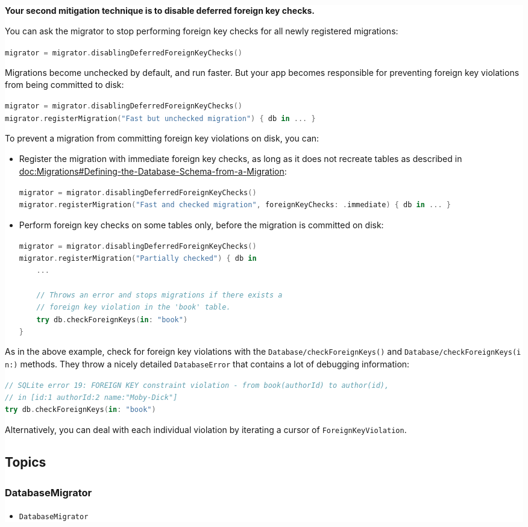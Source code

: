 **Your second mitigation technique is to disable deferred foreign key checks.**

You can ask the migrator to stop performing foreign key checks for all newly registered migrations:

```swift
migrator = migrator.disablingDeferredForeignKeyChecks()
```

Migrations become unchecked by default, and run faster. But your app becomes responsible for preventing foreign key violations from being committed to disk:

```swift
migrator = migrator.disablingDeferredForeignKeyChecks()
migrator.registerMigration("Fast but unchecked migration") { db in ... }
```

To prevent a migration from committing foreign key violations on disk, you can:

- Register the migration with immediate foreign key checks, as long as it does not recreate tables as described in <doc:Migrations#Defining-the-Database-Schema-from-a-Migration>:

    ```swift
    migrator = migrator.disablingDeferredForeignKeyChecks()
    migrator.registerMigration("Fast and checked migration", foreignKeyChecks: .immediate) { db in ... }
    ```

- Perform foreign key checks on some tables only, before the migration is committed on disk:

    ```swift
    migrator = migrator.disablingDeferredForeignKeyChecks()
    migrator.registerMigration("Partially checked") { db in
        ...
        
        // Throws an error and stops migrations if there exists a
        // foreign key violation in the 'book' table.
        try db.checkForeignKeys(in: "book")
    }
    ```

As in the above example, check for foreign key violations with the ``Database/checkForeignKeys()`` and ``Database/checkForeignKeys(in:)`` methods. They throw a nicely detailed ``DatabaseError`` that contains a lot of debugging information:

```swift
// SQLite error 19: FOREIGN KEY constraint violation - from book(authorId) to author(id),
// in [id:1 authorId:2 name:"Moby-Dick"]
try db.checkForeignKeys(in: "book")
```

Alternatively, you can deal with each individual violation by iterating a cursor of ``ForeignKeyViolation``.

## Topics

### DatabaseMigrator

- ``DatabaseMigrator``
